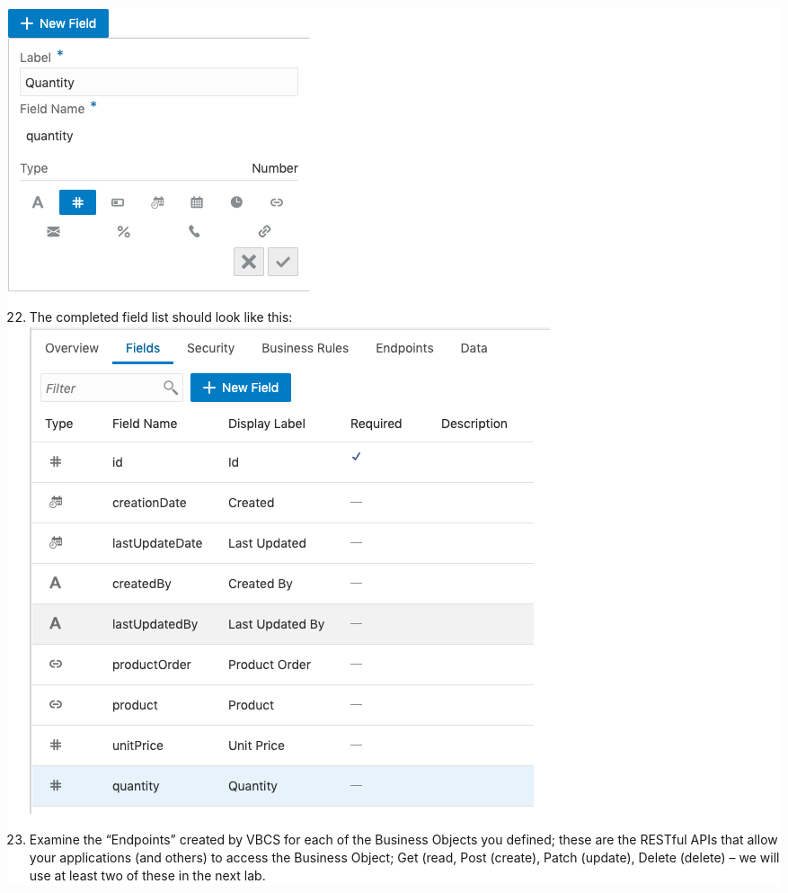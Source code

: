 ![](./media/image45.png)

22. The completed field list should look like this:
![](./media/image46.png)

23. Examine the “Endpoints” created by VBCS for each of the Business Objects you defined; these are the RESTful APIs that allow your applications (and others) to access the Business Object; Get (read, Post (create), Patch (update), Delete (delete) – we will use at least two of these in the next lab.